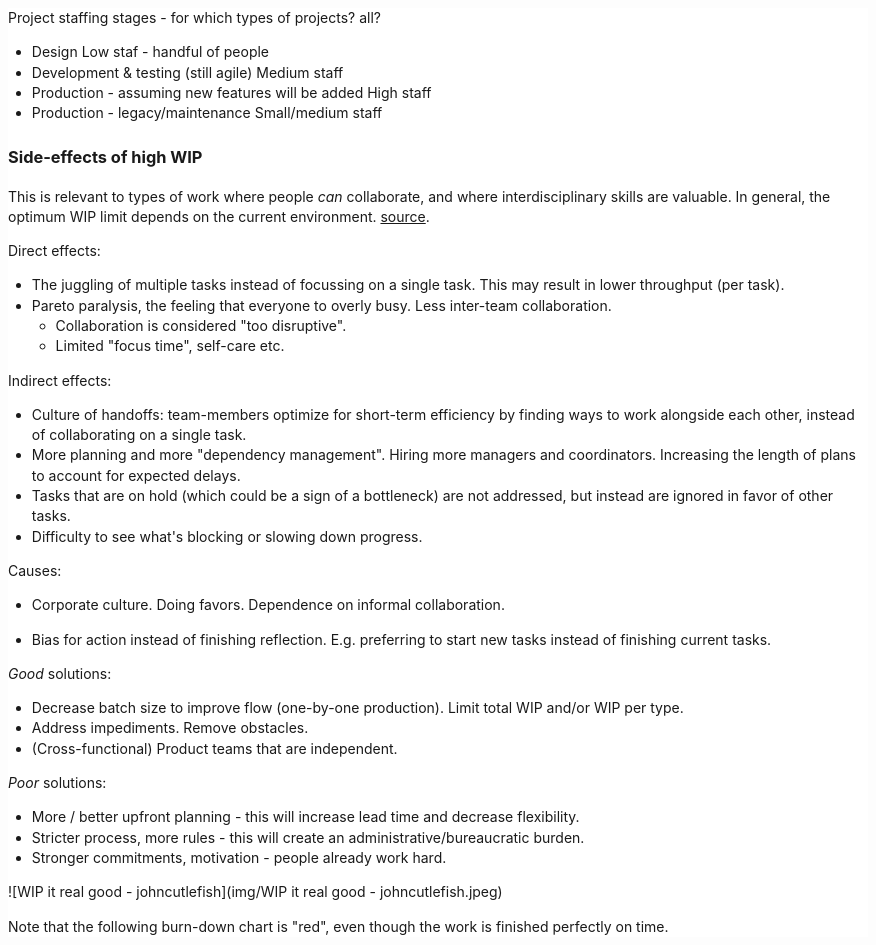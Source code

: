 Project staffing stages - for which types of projects? all?

- Design
Low staf - handful of people
- Development & testing (still agile)
Medium staff
- Production - assuming new features will be added
High staff
- Production - legacy/maintenance
Small/medium staff

### Side-effects of high WIP

This is relevant to types of work where people *can* collaborate, and where interdisciplinary skills are valuable. In general, the optimum WIP limit depends on the current environment. [source](https://medium.com/hackernoon/wip-it-real-good-66aa710178fd).

Direct effects:

- The juggling of multiple tasks instead of focussing on a single task. This may result in lower throughput (per task).
- Pareto paralysis, the feeling that everyone to overly busy. Less inter-team collaboration.
  - Collaboration is considered "too disruptive".
  - Limited "focus time", self-care etc.

Indirect effects:

- Culture of handoffs: team-members optimize for short-term efficiency by finding ways to work alongside each other, instead of collaborating on a single task.
- More planning and more "dependency management". Hiring more managers and coordinators. Increasing the length of plans to account for expected delays.
- Tasks that are on hold (which could be a sign of a bottleneck) are not addressed, but instead are ignored in favor of other tasks.
- Difficulty to see what's blocking or slowing down progress.

Causes:

- Corporate culture. Doing favors. Dependence on informal collaboration.

- Bias for action instead of finishing reflection. E.g. preferring to start new tasks instead of finishing current tasks.

*Good* solutions:

- Decrease batch size to improve flow (one-by-one production). Limit total WIP and/or WIP per type.
- Address impediments. Remove obstacles.
- (Cross-functional) Product teams that are independent.

*Poor* solutions:

- More / better upfront planning - this will increase lead time and decrease flexibility.
- Stricter process, more rules - this will create an administrative/bureaucratic burden.
- Stronger commitments, motivation - people already work hard.

![WIP it real good - johncutlefish](img/WIP it real good - johncutlefish.jpeg)

Note that the following burn-down chart is "red", even though the work is finished perfectly on time.

